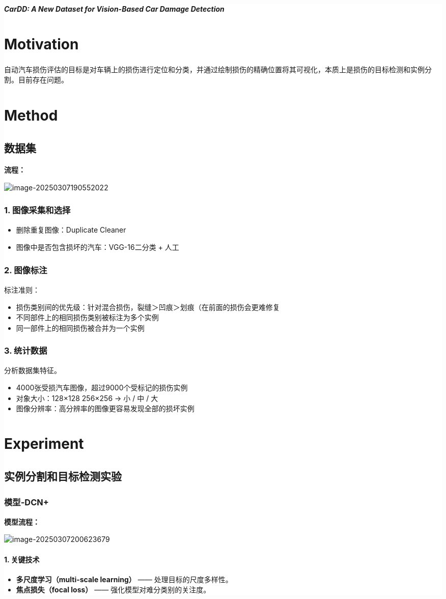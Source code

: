 ***CarDD: A New Dataset for Vision-Based Car Damage Detection***

# Motivation

自动汽车损伤评估的目标是对车辆上的损伤进行定位和分类，并通过绘制损伤的精确位置将其可视化，本质上是损伤的目标检测和实例分割。目前存在问题。

# Method

## 数据集

**流程：**

![image-20250307190552022](C:\Users\yusiga\AppData\Roaming\Typora\typora-user-images\image-20250307190552022.png)

### 1. 图像采集和选择

- 删除重复图像：Duplicate Cleaner

- 图像中是否包含损坏的汽车：VGG-16二分类 + 人工

### 2. 图像标注

标注准则：

- 损伤类别间的优先级：针对混合损伤，裂缝＞凹痕＞划痕（在前面的损伤会更难修复
- 不同部件上的相同损伤类别被标注为多个实例
- 同一部件上的相同损伤被合并为一个实例

### 3. 统计数据

 分析数据集特征。

- 4000张受损汽车图像，超过9000个受标记的损伤实例
- 对象大小：128×128 256×256 → 小 / 中 / 大
- 图像分辨率：高分辨率的图像更容易发现全部的损坏实例

# Experiment

## 实例分割和目标检测实验

### 模型-DCN+

**模型流程：**

![image-20250307200623679](C:\Users\yusiga\AppData\Roaming\Typora\typora-user-images\image-20250307200623679.png)

#### 1. 关键技术

- **多尺度学习（multi-scale learning）** —— 处理目标的尺度多样性。
- **焦点损失（focal loss）** —— 强化模型对难分类别的关注度。
